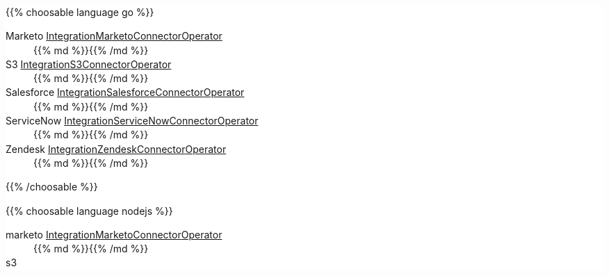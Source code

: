 {{% choosable language go %}}
<dl class="resources-properties"><dt class="property-optional"
            title="Optional">
        <span id="marketo_go">
<a href="#marketo_go" style="color: inherit; text-decoration: inherit;">Marketo</a>
</span>
        <span class="property-indicator"></span>
        <span class="property-type"><a href="#integrationmarketoconnectoroperator">Integration<wbr>Marketo<wbr>Connector<wbr>Operator</a></span>
    </dt>
    <dd>{{% md %}}{{% /md %}}</dd><dt class="property-optional"
            title="Optional">
        <span id="s3_go">
<a href="#s3_go" style="color: inherit; text-decoration: inherit;">S3</a>
</span>
        <span class="property-indicator"></span>
        <span class="property-type"><a href="#integrations3connectoroperator">Integration<wbr>S3Connector<wbr>Operator</a></span>
    </dt>
    <dd>{{% md %}}{{% /md %}}</dd><dt class="property-optional"
            title="Optional">
        <span id="salesforce_go">
<a href="#salesforce_go" style="color: inherit; text-decoration: inherit;">Salesforce</a>
</span>
        <span class="property-indicator"></span>
        <span class="property-type"><a href="#integrationsalesforceconnectoroperator">Integration<wbr>Salesforce<wbr>Connector<wbr>Operator</a></span>
    </dt>
    <dd>{{% md %}}{{% /md %}}</dd><dt class="property-optional"
            title="Optional">
        <span id="servicenow_go">
<a href="#servicenow_go" style="color: inherit; text-decoration: inherit;">Service<wbr>Now</a>
</span>
        <span class="property-indicator"></span>
        <span class="property-type"><a href="#integrationservicenowconnectoroperator">Integration<wbr>Service<wbr>Now<wbr>Connector<wbr>Operator</a></span>
    </dt>
    <dd>{{% md %}}{{% /md %}}</dd><dt class="property-optional"
            title="Optional">
        <span id="zendesk_go">
<a href="#zendesk_go" style="color: inherit; text-decoration: inherit;">Zendesk</a>
</span>
        <span class="property-indicator"></span>
        <span class="property-type"><a href="#integrationzendeskconnectoroperator">Integration<wbr>Zendesk<wbr>Connector<wbr>Operator</a></span>
    </dt>
    <dd>{{% md %}}{{% /md %}}</dd></dl>
{{% /choosable %}}

{{% choosable language nodejs %}}
<dl class="resources-properties"><dt class="property-optional"
            title="Optional">
        <span id="marketo_nodejs">
<a href="#marketo_nodejs" style="color: inherit; text-decoration: inherit;">marketo</a>
</span>
        <span class="property-indicator"></span>
        <span class="property-type"><a href="#integrationmarketoconnectoroperator">Integration<wbr>Marketo<wbr>Connector<wbr>Operator</a></span>
    </dt>
    <dd>{{% md %}}{{% /md %}}</dd><dt class="property-optional"
            title="Optional">
        <span id="s3_nodejs">
<a href="#s3_nodejs" style="color: inherit; text-decoration: inherit;">s3</a>
</span>